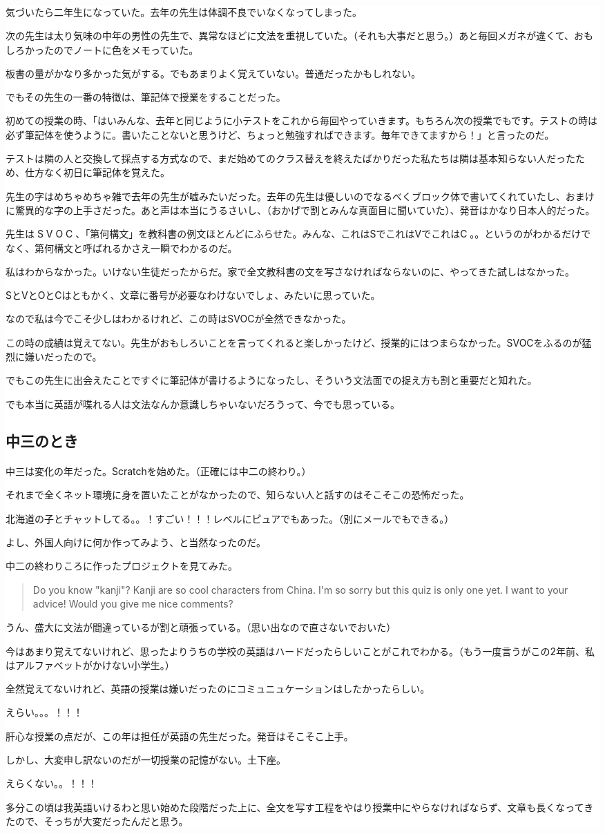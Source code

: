 気づいたら二年生になっていた。去年の先生は体調不良でいなくなってしまった。

次の先生は太り気味の中年の男性の先生で、異常なほどに文法を重視していた。（それも大事だと思う。）あと毎回メガネが違くて、おもしろかったのでノートに色をメモっていた。

板書の量がかなり多かった気がする。でもあまりよく覚えていない。普通だったかもしれない。

でもその先生の一番の特徴は、筆記体で授業をすることだった。

初めての授業の時、「はいみんな、去年と同じように小テストをこれから毎回やっていきます。もちろん次の授業でもです。テストの時は必ず筆記体を使うように。書いたことないと思うけど、ちょっと勉強すればできます。毎年できてますから！」と言ったのだ。

テストは隣の人と交換して採点する方式なので、まだ始めてのクラス替えを終えたばかりだった私たちは隣は基本知らない人だったため、仕方なく初日に筆記体を覚えた。

先生の字はめちゃめちゃ雑で去年の先生が嘘みたいだった。去年の先生は優しいのでなるべくブロック体で書いてくれていたし、おまけに驚異的な字の上手さだった。あと声は本当にうるさいし、（おかげで割とみんな真面目に聞いていた）、発音はかなり日本人的だった。

先生は S V O C 、「第何構文」を教科書の例文ほとんどにふらせた。みんな、これはSでこれはVでこれはC 。。というのがわかるだけでなく、第何構文と呼ばれるかさえ一瞬でわかるのだ。

私はわからなかった。いけない生徒だったからだ。家で全文教科書の文を写さなければならないのに、やってきた試しはなかった。

SとVとOとCはともかく、文章に番号が必要なわけないでしょ、みたいに思っていた。

なので私は今でこそ少しはわかるけれど、この時はSVOCが全然できなかった。

この時の成績は覚えてない。先生がおもしろいことを言ってくれると楽しかったけど、授業的にはつまらなかった。SVOCをふるのが猛烈に嫌いだったので。

でもこの先生に出会えたことですぐに筆記体が書けるようになったし、そういう文法面での捉え方も割と重要だと知れた。

でも本当に英語が喋れる人は文法なんか意識しちゃいないだろうって、今でも思っている。

## 中三のとき

中三は変化の年だった。Scratchを始めた。（正確には中二の終わり。）

それまで全くネット環境に身を置いたことがなかったので、知らない人と話すのはそこそこの恐怖だった。

北海道の子とチャットしてる。。！すごい！！！レベルにピュアでもあった。（別にメールでもできる。）

よし、外国人向けに何か作ってみよう、と当然なったのだ。

中二の終わりころに作ったプロジェクトを見てみた。

> Do you know "kanji"?
Kanji are  so cool characters from China.
I'm so sorry but this quiz is only one yet.
I want to your advice!
Would you give me nice comments?

うん、盛大に文法が間違っているが割と頑張っている。（思い出なので直さないでおいた）

今はあまり覚えてないけれど、思ったよりうちの学校の英語はハードだったらしいことがこれでわかる。（もう一度言うがこの2年前、私はアルファベットがかけない小学生。）

全然覚えてないけれど、英語の授業は嫌いだったのにコミュニュケーションはしたかったらしい。

えらい。。。！！！

肝心な授業の点だが、この年は担任が英語の先生だった。発音はそこそこ上手。

しかし、大変申し訳ないのだが一切授業の記憶がない。土下座。

えらくない。。！！！

多分この頃は我英語いけるわと思い始めた段階だった上に、全文を写す工程をやはり授業中にやらなければならず、文章も長くなってきたので、そっちが大変だったんだと思う。
